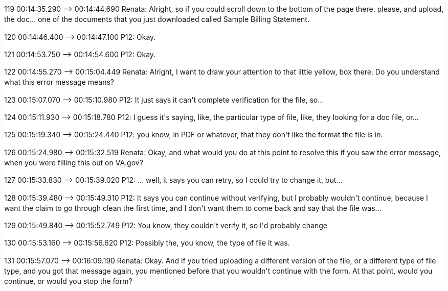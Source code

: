 119
00:14:35.290 --> 00:14:44.690
Renata: Alright, so if you could scroll down to the bottom of the page there, please, and upload, the doc… one of the documents that you just downloaded called Sample Billing Statement.

120
00:14:46.400 --> 00:14:47.100
P12: Okay.

121
00:14:53.750 --> 00:14:54.600
P12: Okay.

122
00:14:55.270 --> 00:15:04.449
Renata: Alright, I want to draw your attention to that little yellow, box there. Do you understand what this error message means?

123
00:15:07.070 --> 00:15:10.980
P12: It just says it can't complete verification for the file, so…

124
00:15:11.930 --> 00:15:18.780
P12: I guess it's saying, like, the particular type of file, like, they looking for a doc file, or…

125
00:15:19.340 --> 00:15:24.440
P12: you know, in PDF or whatever, that they don't like the format the file is in.

126
00:15:24.980 --> 00:15:32.519
Renata: Okay, and what would you do at this point to resolve this if you saw the error message, when you were filling this out on VA.gov?

127
00:15:33.830 --> 00:15:39.020
P12: … well, it says you can retry, so I could try to change it, but…

128
00:15:39.480 --> 00:15:49.310
P12: It says you can continue without verifying, but I probably wouldn't continue, because I want the claim to go through clean the first time, and I don't want them to come back and say that the file was…

129
00:15:49.840 --> 00:15:52.749
P12: You know, they couldn't verify it, so I'd probably change

130
00:15:53.160 --> 00:15:56.620
P12: Possibly the, you know, the type of file it was.

131
00:15:57.070 --> 00:16:09.190
Renata: Okay. And if you tried uploading a different version of the file, or a different type of file type, and you got that message again, you mentioned before that you wouldn't continue with the form. At that point, would you continue, or would you stop the form?
